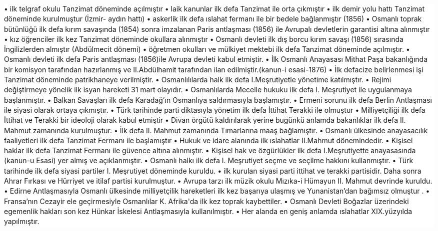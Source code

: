 • ilk telgraf okulu Tanzimat döneminde açılmıştır
• laik kanunlar ilk defa Tanzimat ile orta çıkmıştır
• ilk demir yolu hattı Tanzimat döneminde kurulmuştur (İzmir- aydın hattı)
• askerlik ilk defa ıslahat fermanı ile bir bedele bağlanmıştır (1856)
• Osmanlı toprak bütünlüğü ilk defa kırım savaşında (1854) sonra imzalanan Paris antlaşması (1856) ile Avrupalı devletlerin garantisi altına alınmıştır
• kız öğrenciler ilk kez Tanzimat döneminde okullara alınmıştır
• Osmanlı devleti ilk dış borcu kırım savaşı (1856) sırasında İngilizlerden almıştır (Abdülmecit dönemi)
• öğretmen okulları ve mülkiyet mektebi ilk defa Tanzimat döneminde açılmıştır.
• Osmanlı devleti ilk defa Paris antlaşması (1856)ile Avrupa devleti kabul etmiştir.
• İlk Osmanlı Anayasası Mithat Paşa bakanlığında bir komisyon tarafından hazırlanmış ve II.Abdülhamit tarafından ilan edilmiştir.(kanun-i esasi-1876)
• İlk defacize belirlenmesi işi Tanzimat döneminde patrikhaneye verilmiştir.
• Osmanlılılarda halk ilk defa I.Meşrutiyetle yönetime katılmıştır.
• Rejimi değiştirmeye yönelik ilk isyan hareketi 31 mart olayıdır.
• Osmanlılarda Mecelle hukuku ilk defa I. Meşrutiyet ile uygulanmaya başlanmıştır.
• Balkan Savaşları ilk defa Karadağ’ın Osmanlıya saldırmasıyla başlamıştır.
• Ermeni sorunu ilk defa Berlin Antlaşması ile siyasi olarak ortaya çıkmıştır.
• Türk tarihinde parti diktasıyla yönetim ilk defa İttihat Terakki ile olmuştur
• Milliyetçiliği ilk defa İttihat ve Terakki bir ideoloji olarak kabul etmiştir
• Divan örgütü kaldırılarak yerine bugünkü anlamda bakanlıklar ilk defa II. Mahmut zamanında kurulmuştur.
• İlk defa II. Mahmut zamanında Tımarlarına maaş bağlamıştır.
• Osmanlı ülkesinde anayasacılık faaliyetleri ilk defa Tanzimat Fermanı ile başlamıştır
• Hukuk ve idare alanında ilk ıslahatlar II.Mahmut dönemindedir.
• Kişisel haklar ilk defa Tanzimat Fermanı ile güvence altına alınmıştır.
• Kişisel hak ve özgürlükler ilk defa I.Meşrutiyette anayasasında (kanun-u Esasi) yer almış ve açıklanmıştır.
• Osmanlı halkı ilk defa I. Meşrutiyet seçme ve seçilme hakkını kullanmıştır.
• Türk tarihinde ilk defa siyasi partiler I. Meşrutiyet döneminde kuruldu.
• ilk kurulan siyasi parti ittihat ve terakki partisidir. Daha sonra Ahrar Fırkası ve Hürriyet ve itilaf partisi kurulmuştur.
• Avrupa tarzı ilk müzik okulu Mızıka-i Hümayun II. Mahmut devrinde kuruldu.
• Edirne Antlaşmasıyla Osmanlı ülkesinde milliyetçilik hareketleri ilk kez başarıya ulaşmış ve Yunanistan’dan bağımsız olmuştur .
• Fransa’nın Cezayir ele geçirmesiyle Osmanlılar K. Afrika'da ilk kez toprak kaybettiler.
• Osmanlı Devleti Boğazlar üzerindeki egemenlik hakları son kez Hünkar İskelesi Antlaşmasıyla kullanılmıştır.
• Her alanda en geniş anlamda ıslahatlar XIX.yüzyılda yapılmıştır.

